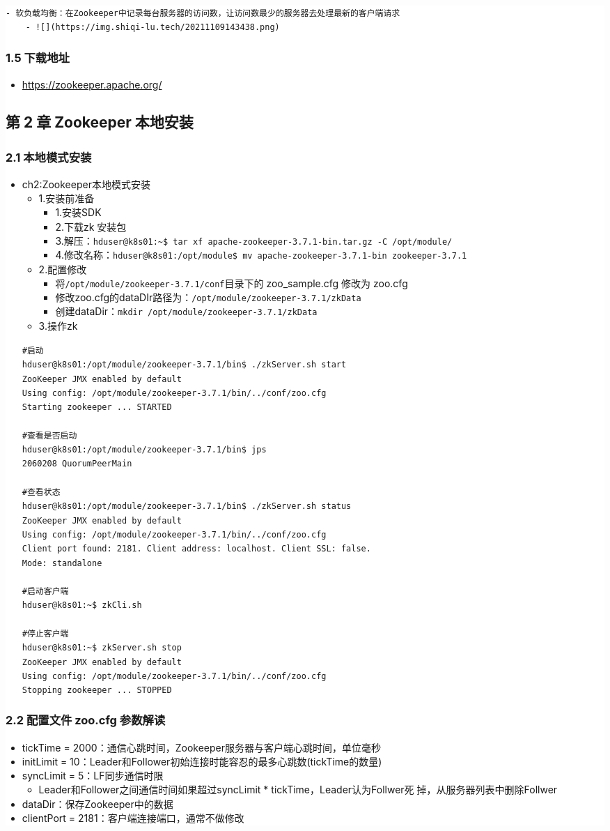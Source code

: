     - 软负载均衡：在Zookeeper中记录每台服务器的访问数，让访问数最少的服务器去处理最新的客户端请求
        - ![](https://img.shiqi-lu.tech/20211109143438.png)

### 1.5 下载地址
- https://zookeeper.apache.org/

## 第 2 章 Zookeeper 本地安装
### 2.1 本地模式安装
- ch2:Zookeeper本地模式安装
    - 1.安装前准备
        - 1.安装SDK
        - 2.下载zk 安装包
        - 3.解压：`hduser@k8s01:~$ tar xf apache-zookeeper-3.7.1-bin.tar.gz -C /opt/module/`
        - 4.修改名称：`hduser@k8s01:/opt/module$ mv apache-zookeeper-3.7.1-bin zookeeper-3.7.1`
    - 2.配置修改
        - 将`/opt/module/zookeeper-3.7.1/conf`目录下的 zoo_sample.cfg 修改为 zoo.cfg
        - 修改zoo.cfg的dataDIr路径为：`/opt/module/zookeeper-3.7.1/zkData`
        - 创建dataDir：`mkdir /opt/module/zookeeper-3.7.1/zkData`
    - 3.操作zk
    ```shell
    #启动
    hduser@k8s01:/opt/module/zookeeper-3.7.1/bin$ ./zkServer.sh start
    ZooKeeper JMX enabled by default
    Using config: /opt/module/zookeeper-3.7.1/bin/../conf/zoo.cfg
    Starting zookeeper ... STARTED

    #查看是否启动
    hduser@k8s01:/opt/module/zookeeper-3.7.1/bin$ jps
    2060208 QuorumPeerMain

    #查看状态
    hduser@k8s01:/opt/module/zookeeper-3.7.1/bin$ ./zkServer.sh status
    ZooKeeper JMX enabled by default
    Using config: /opt/module/zookeeper-3.7.1/bin/../conf/zoo.cfg
    Client port found: 2181. Client address: localhost. Client SSL: false.
    Mode: standalone

    #启动客户端
    hduser@k8s01:~$ zkCli.sh

    #停止客户端
    hduser@k8s01:~$ zkServer.sh stop
    ZooKeeper JMX enabled by default
    Using config: /opt/module/zookeeper-3.7.1/bin/../conf/zoo.cfg
    Stopping zookeeper ... STOPPED
    ```


### 2.2 配置文件 zoo.cfg 参数解读
- tickTime = 2000：通信心跳时间，Zookeeper服务器与客户端心跳时间，单位毫秒
- initLimit = 10：Leader和Follower初始连接时能容忍的最多心跳数(tickTime的数量)
- syncLimit = 5：LF同步通信时限
    - Leader和Follower之间通信时间如果超过syncLimit * tickTime，Leader认为Follwer死 掉，从服务器列表中删除Follwer
- dataDir：保存Zookeeper中的数据
- clientPort = 2181：客户端连接端口，通常不做修改
